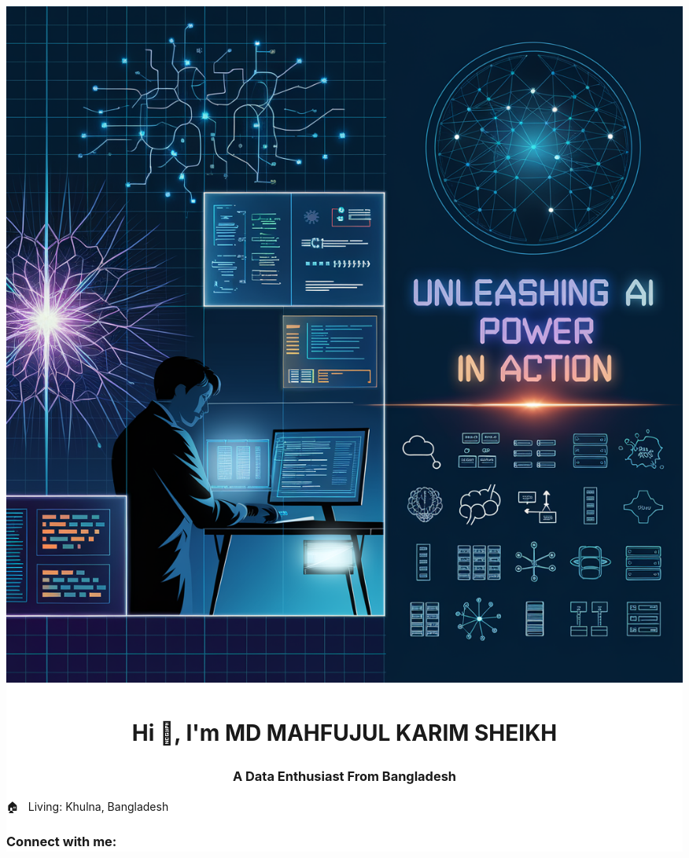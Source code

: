 
<img src="./images/banner.png" width="100%">


<h1 align="center">Hi 👋, I'm MD MAHFUJUL KARIM SHEIKH</h1>

<h3 align="center">A Data Enthusiast From Bangladesh</h3>
🏠 &nbsp; Living: Khulna, Bangladesh

<h3 align="left">Connect with me:</h3>
